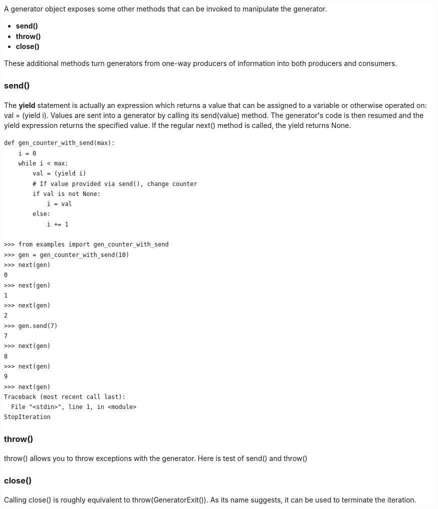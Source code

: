 A generator object exposes some other methods that can be invoked to manipulate the generator. 
 * **send()**
 * **throw()**
 * **close()**

These additional methods turn generators from one-way producers of information into both producers and consumers.

### send()
The **yield** statement is actually an expression which returns a value that can be assigned to a variable or otherwise operated on:
val = (yield i). Values are sent into a generator by calling its send(value) method. The generator's code is then resumed and the yield expression returns the specified value. If the regular next() method is called, the yield returns None.
```
def gen_counter_with_send(max):
    i = 0
    while i < max:
        val = (yield i)
        # If value provided via send(), change counter
        if val is not None:
            i = val
        else:
            i += 1

>>> from examples import gen_counter_with_send
>>> gen = gen_counter_with_send(10)
>>> next(gen)
0
>>> next(gen)
1
>>> next(gen)
2
>>> gen.send(7)
7
>>> next(gen)
8
>>> next(gen)
9
>>> next(gen)
Traceback (most recent call last):
  File "<stdin>", line 1, in <module>
StopIteration
```

### throw() 
throw() allows you to throw exceptions with the generator.  Here is test of send() and throw()

### close() 
Calling close() is roughly equivalent to throw(GeneratorExit()). As its name suggests, it can be used to terminate the iteration.
